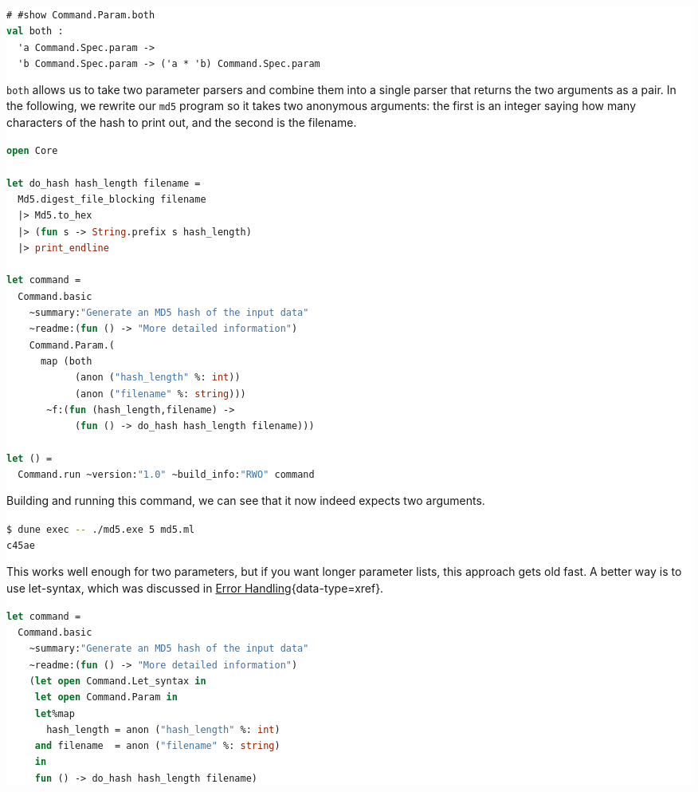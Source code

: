 ```ocaml env=main
# #show Command.Param.both
val both :
  'a Command.Spec.param ->
  'b Command.Spec.param -> ('a * 'b) Command.Spec.param
```

`both` allows us to take two parameter parsers and combine them into a single
parser that returns the two arguments as a pair. In the following, we rewrite
our `md5` program so it takes two anonymous arguments: the first is an
integer saying how many characters of the hash to print out, and the second
is the filename.

```ocaml file=../../examples/code/command-line-parsing/md5_multiarg/md5.ml
open Core

let do_hash hash_length filename =
  Md5.digest_file_blocking filename
  |> Md5.to_hex
  |> (fun s -> String.prefix s hash_length)
  |> print_endline

let command =
  Command.basic
    ~summary:"Generate an MD5 hash of the input data"
    ~readme:(fun () -> "More detailed information")
    Command.Param.(
      map (both
            (anon ("hash_length" %: int))
            (anon ("filename" %: string)))
       ~f:(fun (hash_length,filename) ->
            (fun () -> do_hash hash_length filename)))

let () =
  Command.run ~version:"1.0" ~build_info:"RWO" command
```

Building and running this command, we can see that it now indeed expects two
arguments.

```sh dir=../../examples/code/command-line-parsing/md5_multiarg
$ dune exec -- ./md5.exe 5 md5.ml
c45ae
```

This works well enough for two parameters, but if you want longer parameter
lists, this approach gets old fast. A better way is to use let-syntax, which
was discussed in
[Error Handling](error-handling.html#bind-and-other-error-handling-idioms){data-type=xref}.

```ocaml file=../../examples/code/command-line-parsing/md5_let_syntax/md5.ml,part=1
let command =
  Command.basic
    ~summary:"Generate an MD5 hash of the input data"
    ~readme:(fun () -> "More detailed information")
    (let open Command.Let_syntax in
     let open Command.Param in
     let%map
       hash_length = anon ("hash_length" %: int)
     and filename  = anon ("filename" %: string)
     in
     fun () -> do_hash hash_length filename)
```
